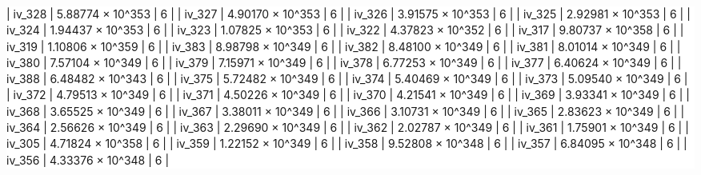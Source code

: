 | iv_328 | 5.88774 × 10^353 | 6 |
| iv_327 | 4.90170 × 10^353 | 6 |
| iv_326 | 3.91575 × 10^353 | 6 |
| iv_325 | 2.92981 × 10^353 | 6 |
| iv_324 | 1.94437 × 10^353 | 6 |
| iv_323 | 1.07825 × 10^353 | 6 |
| iv_322 | 4.37823 × 10^352 | 6 |
| iv_317 | 9.80737 × 10^358 | 6 |
| iv_319 | 1.10806 × 10^359 | 6 |
| iv_383 | 8.98798 × 10^349 | 6 |
| iv_382 | 8.48100 × 10^349 | 6 |
| iv_381 | 8.01014 × 10^349 | 6 |
| iv_380 | 7.57104 × 10^349 | 6 |
| iv_379 | 7.15971 × 10^349 | 6 |
| iv_378 | 6.77253 × 10^349 | 6 |
| iv_377 | 6.40624 × 10^349 | 6 |
| iv_388 | 6.48482 × 10^343 | 6 |
| iv_375 | 5.72482 × 10^349 | 6 |
| iv_374 | 5.40469 × 10^349 | 6 |
| iv_373 | 5.09540 × 10^349 | 6 |
| iv_372 | 4.79513 × 10^349 | 6 |
| iv_371 | 4.50226 × 10^349 | 6 |
| iv_370 | 4.21541 × 10^349 | 6 |
| iv_369 | 3.93341 × 10^349 | 6 |
| iv_368 | 3.65525 × 10^349 | 6 |
| iv_367 | 3.38011 × 10^349 | 6 |
| iv_366 | 3.10731 × 10^349 | 6 |
| iv_365 | 2.83623 × 10^349 | 6 |
| iv_364 | 2.56626 × 10^349 | 6 |
| iv_363 | 2.29690 × 10^349 | 6 |
| iv_362 | 2.02787 × 10^349 | 6 |
| iv_361 | 1.75901 × 10^349 | 6 |
| iv_305 | 4.71824 × 10^358 | 6 |
| iv_359 | 1.22152 × 10^349 | 6 |
| iv_358 | 9.52808 × 10^348 | 6 |
| iv_357 | 6.84095 × 10^348 | 6 |
| iv_356 | 4.33376 × 10^348 | 6 |